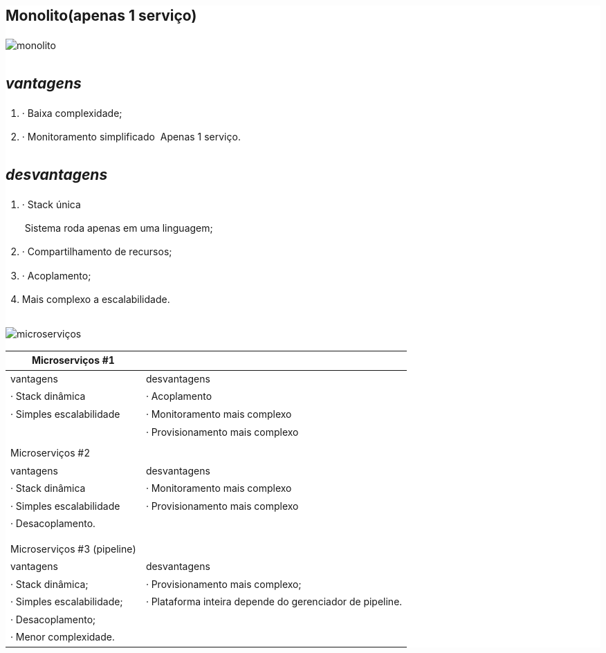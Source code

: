 

## 																	

## 																	Monolito(apenas 1 serviço)

![monolito](https://user-images.githubusercontent.com/73677005/129998049-cbd1acbc-c721-4421-8031-041322929633.jpg)

## *vantagens*

1. ·     Baixa complexidade;

2. ·     Monitoramento simplificado
   ​			Apenas 1 serviço.

## *desvantagens*

1. ·     Stack única

   ​			Sistema roda apenas em uma linguagem;

2. ·     Compartilhamento de recursos;

3. ·     Acoplamento;

4. Mais complexo a escalabilidade.





## 																							

![microserviços](https://user-images.githubusercontent.com/73677005/129998094-3436b4ec-75a8-42d8-8e73-0eeef56c23df.jpg)

| Microserviços #1              |                                                              |
| ----------------------------- | ------------------------------------------------------------ |
| vantagens                     | desvantagens                                                 |
| ·     Stack dinâmica          | ·     Acoplamento                                            |
| ·     Simples escalabilidade  | ·     Monitoramento mais complexo                            |
|                               | ·     Provisionamento mais complexo                          |
|                               |                                                              |
| Microserviços #2              |                                                              |
| vantagens                     | desvantagens                                                 |
| ·     Stack dinâmica          | ·     Monitoramento mais complexo                            |
| ·     Simples escalabilidade  | ·     Provisionamento mais complexo                          |
| ·     Desacoplamento.         |                                                              |
|                               |                                                              |
|                               |                                                              |
| Microserviços #3 (pipeline)   |                                                              |
| vantagens                     | desvantagens                                                 |
| ·     Stack dinâmica;         | ·     Provisionamento mais complexo;                         |
| ·     Simples escalabilidade; | ·     Plataforma inteira depende do gerenciador de pipeline. |
| ·     Desacoplamento;         |                                                              |
| ·     Menor complexidade.     |                                                              |
